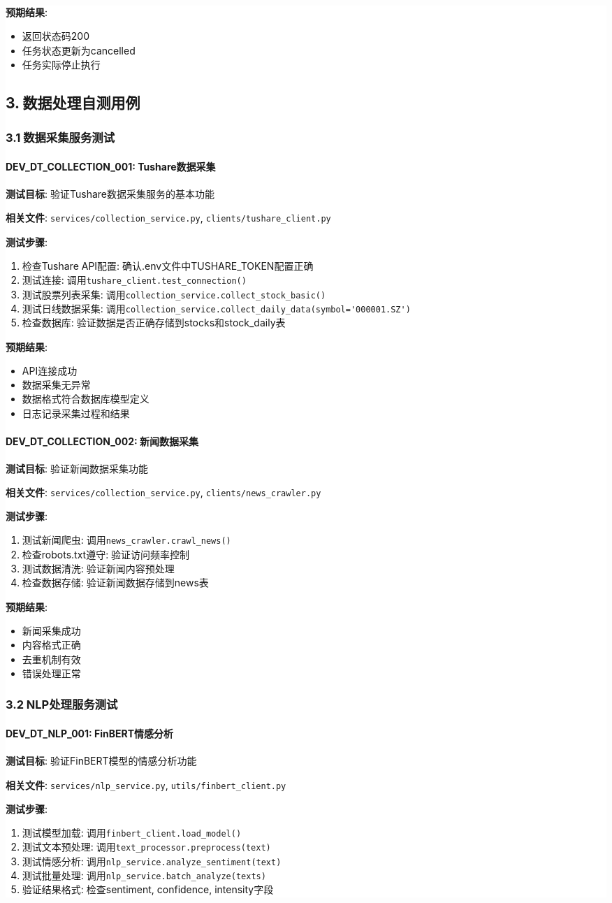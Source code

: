 **预期结果**:
- 返回状态码200
- 任务状态更新为cancelled
- 任务实际停止执行

## 3. 数据处理自测用例

### 3.1 数据采集服务测试

#### DEV_DT_COLLECTION_001: Tushare数据采集

**测试目标**: 验证Tushare数据采集服务的基本功能

**相关文件**: `services/collection_service.py`, `clients/tushare_client.py`

**测试步骤**:
1. 检查Tushare API配置: 确认.env文件中TUSHARE_TOKEN配置正确
2. 测试连接: 调用`tushare_client.test_connection()`
3. 测试股票列表采集: 调用`collection_service.collect_stock_basic()`
4. 测试日线数据采集: 调用`collection_service.collect_daily_data(symbol='000001.SZ')`
5. 检查数据库: 验证数据是否正确存储到stocks和stock_daily表

**预期结果**:
- API连接成功
- 数据采集无异常
- 数据格式符合数据库模型定义
- 日志记录采集过程和结果

#### DEV_DT_COLLECTION_002: 新闻数据采集

**测试目标**: 验证新闻数据采集功能

**相关文件**: `services/collection_service.py`, `clients/news_crawler.py`

**测试步骤**:
1. 测试新闻爬虫: 调用`news_crawler.crawl_news()`
2. 检查robots.txt遵守: 验证访问频率控制
3. 测试数据清洗: 验证新闻内容预处理
4. 检查数据存储: 验证新闻数据存储到news表

**预期结果**:
- 新闻采集成功
- 内容格式正确
- 去重机制有效
- 错误处理正常

### 3.2 NLP处理服务测试

#### DEV_DT_NLP_001: FinBERT情感分析

**测试目标**: 验证FinBERT模型的情感分析功能

**相关文件**: `services/nlp_service.py`, `utils/finbert_client.py`

**测试步骤**:
1. 测试模型加载: 调用`finbert_client.load_model()`
2. 测试文本预处理: 调用`text_processor.preprocess(text)`
3. 测试情感分析: 调用`nlp_service.analyze_sentiment(text)`
4. 测试批量处理: 调用`nlp_service.batch_analyze(texts)`
5. 验证结果格式: 检查sentiment, confidence, intensity字段
